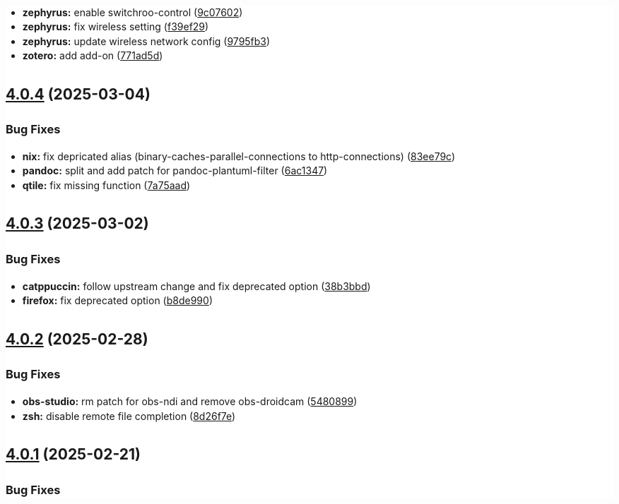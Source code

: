 * **zephyrus:** enable switchroo-control ([9c07602](https://github.com/misumisumi/nixos-desktop-config/commit/9c076020fd7998575d5f83fccb35376fcf3add60))
* **zephyrus:** fix wireless setting ([f39ef29](https://github.com/misumisumi/nixos-desktop-config/commit/f39ef29d2719eabb54f1885270f6d3ed5c0206ac))
* **zephyrus:** update wireless network config ([9795fb3](https://github.com/misumisumi/nixos-desktop-config/commit/9795fb335aabf0d05a944a65cc92cf75b3c530ff))
* **zotero:** add add-on ([771ad5d](https://github.com/misumisumi/nixos-desktop-config/commit/771ad5ddb8b1a66690028f70e0b46a3f8c0109ad))

## [4.0.4](https://github.com/misumisumi/nixos-desktop-config/compare/v4.0.3...v4.0.4) (2025-03-04)


### Bug Fixes

* **nix:** fix depricated alias (binary-caches-parallel-connections to http-connections) ([83ee79c](https://github.com/misumisumi/nixos-desktop-config/commit/83ee79c222ae477524c3768ef5af1225d0eb781c))
* **pandoc:** split and add patch for pandoc-plantuml-filter ([6ac1347](https://github.com/misumisumi/nixos-desktop-config/commit/6ac1347f3299345386f701bc69221089c47a29f9))
* **qtile:** fix missing function ([7a75aad](https://github.com/misumisumi/nixos-desktop-config/commit/7a75aad9c80b6816d5a4ffc0057afa5d73d50d82))

## [4.0.3](https://github.com/misumisumi/nixos-desktop-config/compare/v4.0.2...v4.0.3) (2025-03-02)


### Bug Fixes

* **catppuccin:** follow upstream change and fix deprecated option ([38b3bbd](https://github.com/misumisumi/nixos-desktop-config/commit/38b3bbdce4bfa944d10e8bba648121037ef71774))
* **firefox:** fix deprecated option ([b8de990](https://github.com/misumisumi/nixos-desktop-config/commit/b8de990bd62a511a32ed775791dce71b4c01be78))

## [4.0.2](https://github.com/misumisumi/nixos-desktop-config/compare/v4.0.1...v4.0.2) (2025-02-28)


### Bug Fixes

* **obs-studio:** rm patch for obs-ndi and remove obs-droidcam ([5480899](https://github.com/misumisumi/nixos-desktop-config/commit/5480899d53d5c668f42a950dcfd52d791f5e585c))
* **zsh:** disable remote file completion ([8d26f7e](https://github.com/misumisumi/nixos-desktop-config/commit/8d26f7e6ddf59591434f21a47b73c683d66d3c88))

## [4.0.1](https://github.com/misumisumi/nixos-desktop-config/compare/v4.0.0...v4.0.1) (2025-02-21)


### Bug Fixes
